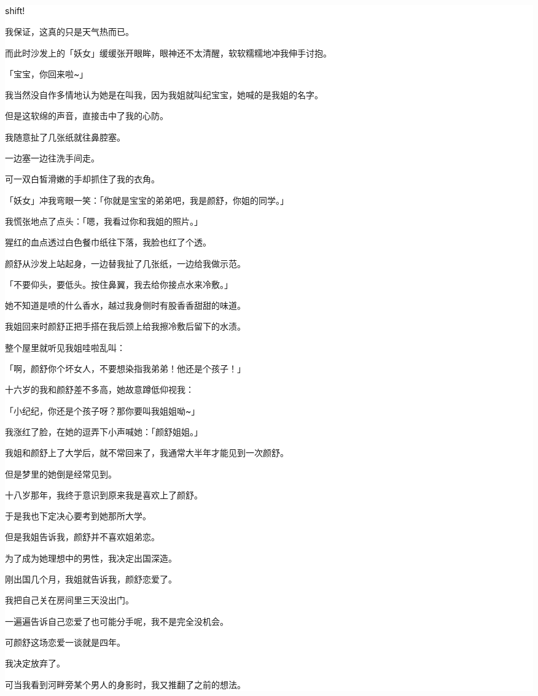 shift!

我保证，这真的只是天气热而已。

而此时沙发上的「妖女」缓缓张开眼眸，眼神还不太清醒，软软糯糯地冲我伸手讨抱。

「宝宝，你回来啦~」

我当然没自作多情地认为她是在叫我，因为我姐就叫纪宝宝，她喊的是我姐的名字。

但是这软绵的声音，直接击中了我的心防。

我随意扯了几张纸就往鼻腔塞。

一边塞一边往洗手间走。

可一双白皙滑嫩的手却抓住了我的衣角。

「妖女」冲我弯眼一笑：「你就是宝宝的弟弟吧，我是颜舒，你姐的同学。」

我慌张地点了点头：「嗯，我看过你和我姐的照片。」

猩红的血点透过白色餐巾纸往下落，我脸也红了个透。

颜舒从沙发上站起身，一边替我扯了几张纸，一边给我做示范。

「不要仰头，要低头。按住鼻翼，我去给你接点水来冷敷。」

她不知道是喷的什么香水，越过我身侧时有股香香甜甜的味道。

我姐回来时颜舒正把手搭在我后颈上给我擦冷敷后留下的水渍。

整个屋里就听见我姐哇啦乱叫：

「啊，颜舒你个坏女人，不要想染指我弟弟！他还是个孩子！」

十六岁的我和颜舒差不多高，她故意蹲低仰视我：

「小纪纪，你还是个孩子呀？那你要叫我姐姐呦~」

我涨红了脸，在她的逗弄下小声喊她：「颜舒姐姐。」

我姐和颜舒上了大学后，就不常回来了，我通常大半年才能见到一次颜舒。

但是梦里的她倒是经常见到。

十八岁那年，我终于意识到原来我是喜欢上了颜舒。

于是我也下定决心要考到她那所大学。

但是我姐告诉我，颜舒并不喜欢姐弟恋。

为了成为她理想中的男性，我决定出国深造。

刚出国几个月，我姐就告诉我，颜舒恋爱了。

我把自己关在房间里三天没出门。

一遍遍告诉自己恋爱了也可能分手呢，我不是完全没机会。

可颜舒这场恋爱一谈就是四年。

我决定放弃了。

可当我看到河畔旁某个男人的身影时，我又推翻了之前的想法。
